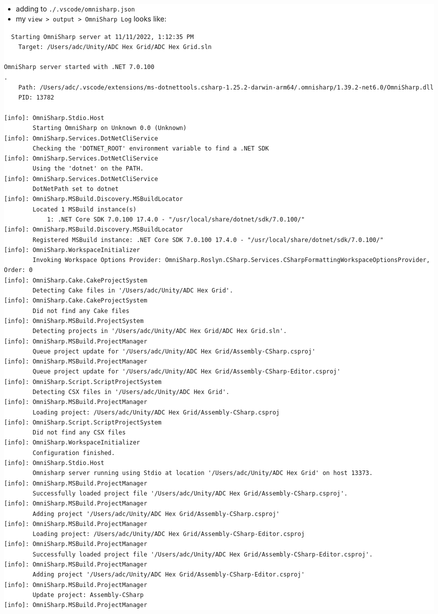 - adding to `./.vscode/omnisharp.json`
- my `view > output > OmniSharp Log` looks like:
```
  Starting OmniSharp server at 11/11/2022, 1:12:35 PM
    Target: /Users/adc/Unity/ADC Hex Grid/ADC Hex Grid.sln

OmniSharp server started with .NET 7.0.100
.
    Path: /Users/adc/.vscode/extensions/ms-dotnettools.csharp-1.25.2-darwin-arm64/.omnisharp/1.39.2-net6.0/OmniSharp.dll
    PID: 13782

[info]: OmniSharp.Stdio.Host
        Starting OmniSharp on Unknown 0.0 (Unknown)
[info]: OmniSharp.Services.DotNetCliService
        Checking the 'DOTNET_ROOT' environment variable to find a .NET SDK
[info]: OmniSharp.Services.DotNetCliService
        Using the 'dotnet' on the PATH.
[info]: OmniSharp.Services.DotNetCliService
        DotNetPath set to dotnet
[info]: OmniSharp.MSBuild.Discovery.MSBuildLocator
        Located 1 MSBuild instance(s)
            1: .NET Core SDK 7.0.100 17.4.0 - "/usr/local/share/dotnet/sdk/7.0.100/"
[info]: OmniSharp.MSBuild.Discovery.MSBuildLocator
        Registered MSBuild instance: .NET Core SDK 7.0.100 17.4.0 - "/usr/local/share/dotnet/sdk/7.0.100/"
[info]: OmniSharp.WorkspaceInitializer
        Invoking Workspace Options Provider: OmniSharp.Roslyn.CSharp.Services.CSharpFormattingWorkspaceOptionsProvider, Order: 0
[info]: OmniSharp.Cake.CakeProjectSystem
        Detecting Cake files in '/Users/adc/Unity/ADC Hex Grid'.
[info]: OmniSharp.Cake.CakeProjectSystem
        Did not find any Cake files
[info]: OmniSharp.MSBuild.ProjectSystem
        Detecting projects in '/Users/adc/Unity/ADC Hex Grid/ADC Hex Grid.sln'.
[info]: OmniSharp.MSBuild.ProjectManager
        Queue project update for '/Users/adc/Unity/ADC Hex Grid/Assembly-CSharp.csproj'
[info]: OmniSharp.MSBuild.ProjectManager
        Queue project update for '/Users/adc/Unity/ADC Hex Grid/Assembly-CSharp-Editor.csproj'
[info]: OmniSharp.Script.ScriptProjectSystem
        Detecting CSX files in '/Users/adc/Unity/ADC Hex Grid'.
[info]: OmniSharp.MSBuild.ProjectManager
        Loading project: /Users/adc/Unity/ADC Hex Grid/Assembly-CSharp.csproj
[info]: OmniSharp.Script.ScriptProjectSystem
        Did not find any CSX files
[info]: OmniSharp.WorkspaceInitializer
        Configuration finished.
[info]: OmniSharp.Stdio.Host
        Omnisharp server running using Stdio at location '/Users/adc/Unity/ADC Hex Grid' on host 13373.
[info]: OmniSharp.MSBuild.ProjectManager
        Successfully loaded project file '/Users/adc/Unity/ADC Hex Grid/Assembly-CSharp.csproj'.
[info]: OmniSharp.MSBuild.ProjectManager
        Adding project '/Users/adc/Unity/ADC Hex Grid/Assembly-CSharp.csproj'
[info]: OmniSharp.MSBuild.ProjectManager
        Loading project: /Users/adc/Unity/ADC Hex Grid/Assembly-CSharp-Editor.csproj
[info]: OmniSharp.MSBuild.ProjectManager
        Successfully loaded project file '/Users/adc/Unity/ADC Hex Grid/Assembly-CSharp-Editor.csproj'.
[info]: OmniSharp.MSBuild.ProjectManager
        Adding project '/Users/adc/Unity/ADC Hex Grid/Assembly-CSharp-Editor.csproj'
[info]: OmniSharp.MSBuild.ProjectManager
        Update project: Assembly-CSharp
[info]: OmniSharp.MSBuild.ProjectManager
```

[warn]: OmniSharp.Roslyn.CSharp.Services.Navigation.FindUsagesService